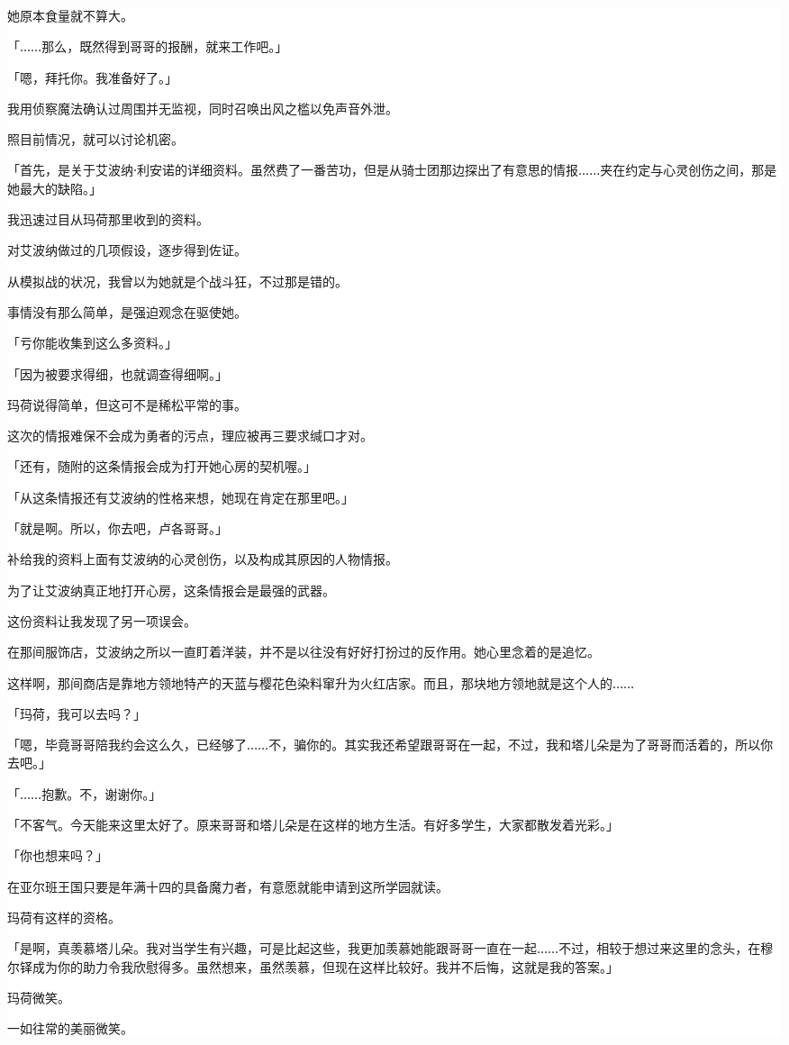 她原本食量就不算大。

「……那么，既然得到哥哥的报酬，就来工作吧。」

「嗯，拜托你。我准备好了。」

我用侦察魔法确认过周围并无监视，同时召唤出风之槛以免声音外泄。

照目前情况，就可以讨论机密。

「首先，是关于艾波纳·利安诺的详细资料。虽然费了一番苦功，但是从骑士团那边探出了有意思的情报……夹在约定与心灵创伤之间，那是她最大的缺陷。」

我迅速过目从玛荷那里收到的资料。

对艾波纳做过的几项假设，逐步得到佐证。

从模拟战的状况，我曾以为她就是个战斗狂，不过那是错的。

事情没有那么简单，是强迫观念在驱使她。

「亏你能收集到这么多资料。」

「因为被要求得细，也就调查得细啊。」

玛荷说得简单，但这可不是稀松平常的事。

这次的情报难保不会成为勇者的污点，理应被再三要求缄口才对。

「还有，随附的这条情报会成为打开她心房的契机喔。」

「从这条情报还有艾波纳的性格来想，她现在肯定在那里吧。」

「就是啊。所以，你去吧，卢各哥哥。」

补给我的资料上面有艾波纳的心灵创伤，以及构成其原因的人物情报。

为了让艾波纳真正地打开心房，这条情报会是最强的武器。

这份资料让我发现了另一项误会。

在那间服饰店，艾波纳之所以一直盯着洋装，并不是以往没有好好打扮过的反作用。她心里念着的是追忆。

这样啊，那间商店是靠地方领地特产的天蓝与樱花色染料窜升为火红店家。而且，那块地方领地就是这个人的……

「玛荷，我可以去吗？」

「嗯，毕竟哥哥陪我约会这么久，已经够了……不，骗你的。其实我还希望跟哥哥在一起，不过，我和塔儿朵是为了哥哥而活着的，所以你去吧。」

「……抱歉。不，谢谢你。」

「不客气。今天能来这里太好了。原来哥哥和塔儿朵是在这样的地方生活。有好多学生，大家都散发着光彩。」

「你也想来吗？」

在亚尔班王国只要是年满十四的具备魔力者，有意愿就能申请到这所学园就读。

玛荷有这样的资格。

「是啊，真羡慕塔儿朵。我对当学生有兴趣，可是比起这些，我更加羡慕她能跟哥哥一直在一起……不过，相较于想过来这里的念头，在穆尔铎成为你的助力令我欣慰得多。虽然想来，虽然羡慕，但现在这样比较好。我并不后悔，这就是我的答案。」

玛荷微笑。

一如往常的美丽微笑。
